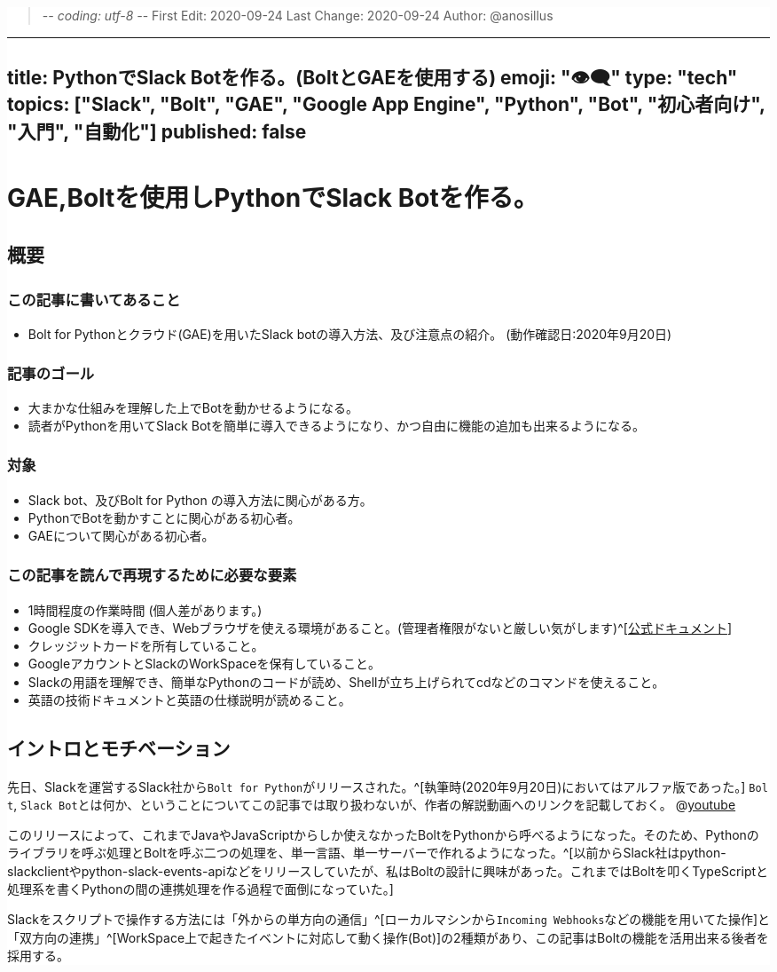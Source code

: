 > -_- coding: utf-8 -_-
> First Edit: 2020-09-24
> Last Change: 2020-09-24
> Author: @anosillus
---
title: PythonでSlack Botを作る。(BoltとGAEを使用する)
emoji: "👁️‍🗨️"
type: "tech"
topics: ["Slack", "Bolt", "GAE", "Google App Engine", "Python", "Bot", "初心者向け", "入門", "自動化"]
published: false
---

# GAE,Boltを使用しPythonでSlack Botを作る。

## 概要
### この記事に書いてあること
- Bolt for Pythonとクラウド(GAE)を用いたSlack botの導入方法、及び注意点の紹介。
(動作確認日:2020年9月20日)

### 記事のゴール
- 大まかな仕組みを理解した上でBotを動かせるようになる。
- 読者がPythonを用いてSlack Botを簡単に導入できるようになり、かつ自由に機能の追加も出来るようになる。

### 対象
- Slack bot、及びBolt for Python の導入方法に関心がある方。
- PythonでBotを動かすことに関心がある初心者。
- GAEについて関心がある初心者。

### この記事を読んで再現するために必要な要素
- 1時間程度の作業時間 (個人差があります。)
- Google SDKを導入でき、Webブラウザを使える環境があること。(管理者権限がないと厳しい気がします)^[[公式ドキュメント](https://cloud.google.com/sdk/install)]
- クレッジットカードを所有していること。
- GoogleアカウントとSlackのWorkSpaceを保有していること。
- Slackの用語を理解でき、簡単なPythonのコードが読め、Shellが立ち上げられてcdなどのコマンドを使えること。
- 英語の技術ドキュメントと英語の仕様説明が読めること。

## イントロとモチベーション

先日、Slackを運営するSlack社から`Bolt for Python`がリリースされた。^[執筆時(2020年9月20日)においてはアルファ版であった。]
`Bolt`, `Slack Bot`とは何か、ということについてこの記事では取り扱わないが、作者の解説動画へのリンクを記載しておく。
@[youtube](X8YRevU_fD8)

このリリースによって、これまでJavaやJavaScriptからしか使えなかったBoltをPythonから呼べるようになった。そのため、Pythonのライブラリを呼ぶ処理とBoltを呼ぶ二つの処理を、単一言語、単一サーバーで作れるようになった。^[以前からSlack社はpython-slackclientやpython-slack-events-apiなどをリリースしていたが、私はBoltの設計に興味があった。これまではBoltを叩くTypeScriptと処理系を書くPythonの間の連携処理を作る過程で面倒になっていた。]

Slackをスクリプトで操作する方法には「外からの単方向の通信」^[ローカルマシンから`Incoming Webhooks`などの機能を用いてた操作]と「双方向の連携」^[WorkSpace上で起きたイベントに対応して動く操作(Bot)]の2種類があり、この記事はBoltの機能を活用出来る後者を採用する。
